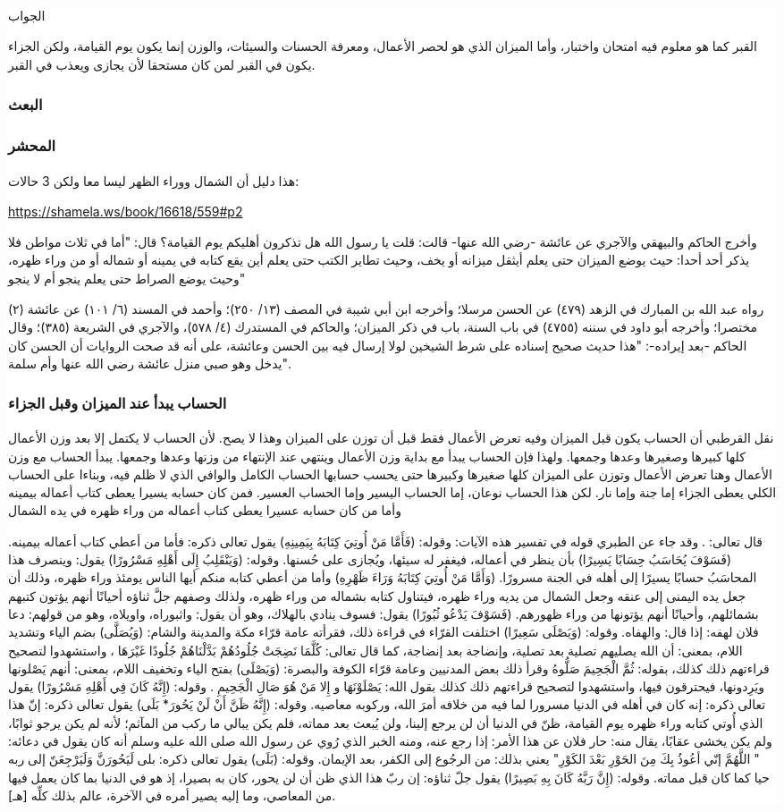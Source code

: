 الجواب

القبر كما هو معلوم فيه امتحان واختبار، وأما الميزان الذي هو لحصر الأعمال، ومعرفة الحسنات والسيئات، والوزن إنما يكون يوم القيامة، ولكن الجزاء يكون في القبر لمن كان مستحقا لأن يجازى ويعذب في القبر.

### البعث



### المحشر

هذا دليل أن الشمال ووراء الظهر ليسا معا ولكن 3 حالات: 

https://shamela.ws/book/16618/559#p2

وأخرج الحاكم والبيهقي والآجري عن عائشة -رضي الله عنها- قالت: قلت يا رسول الله هل تذكرون أهليكم يوم القيامة؟ قال: "أما في ثلاث مواطن فلا يذكر أحد أحدا: حيث يوضع الميزان حتى يعلم أيثقل ميزانه أو يخف، وحيث تطاير الكتب حتى يعلم أين يقع كتابه في يمينه أو شماله أو من وراء ظهره، وحيث يوضع الصراط حتى يعلم ينجو أم لا ينجو"

(٢) رواه عبد الله بن المبارك في الزهد (٤٧٩) عن الحسن مرسلا؛ وأخرجه ابن أبي شيبة في المصف (١٣/ ٢٥٠)؛ وأحمد في المسند (٦/ ١٠١) عن عائشة مختصرا؛ وأخرجه أبو داود في سننه (٤٧٥٥) في باب السنة، باب في ذكر الميزان؛ والحاكم في المستدرك (٤/ ٥٧٨)، والآجري في الشريعة (٣٨٥)؛ وقال الحاكم -بعد إيراده-: "هذا حديث صحيح إسناده على شرط الشيخين لولا إرسال فيه بين الحسن وعائشة، على أنه قد صحت الروايات أن الحسن كان يدخل وهو صبي منزل عائشة رضي الله عنها وأم سلمة".

### الحساب يبدأ عند الميزان وقبل الجزاء

نقل القرطبي أن الحساب يكون قبل الميزان وفيه تعرض الأعمال فقط قبل أن توزن
على الميزان وهذا لا يصح. لأن الحساب لا يكتمل إلا بعد وزن الأعمال كلها
كبيرها وصغيرها وعدها وجمعها. ولهذا فإن الحساب يبدأ مع بداية وزن الأعمال
وينتهي عند الإنتهاء من وزنها وعدها وجمعها. يبدأ الحساب مع وزن الأعمال
وهنا تعرض الأعمال وتوزن على الميزان كلها صغيرها وكبيرها حتى يحسب حسابها
الحساب الكامل والوافي الذي لا ظلم فيه، وبناءا على الحساب الكلي يعطى
الجزاء إما جنة وإما نار. لكن هذا الحساب نوعان، إما الحساب اليسير وإما
الحساب العسير. فمن كان حسابه يسيرا يعطى كتاب أعماله بيمينه وأما من كان
حسابه عسيرا يعطى كتاب أعماله من وراء ظهره في يده الشمال

قال تعالى: . وقد جاء عن الطبري قوله في تفسير هذه الآيات: وقوله: (فَأَمَّا مَنْ
أُوتِيَ كِتَابَهُ بِيَمِينِهِ) يقول تعالى ذكره: فأما من أعطي كتاب أعماله بيمينه.
(فَسَوْفَ يُحَاسَبُ حِسَابًا يَسِيرًا) بأن ينظر في أعماله، فيغفر له سيئها، ويُجازى على
حُسنها. وقوله: (وَيَنْقَلِبُ إِلَى أَهْلِهِ مَسْرُورًا) يقول: وينصرف هذا المحاسَبُ حسابًا
يسيرًا إلى أهله في الجنة مسرورًا. (وَأَمَّا مَنْ أُوتِيَ كِتَابَهُ وَرَاءَ ظَهْرِهِ) وأما من
أعطي كتابه منكم أيها الناس يومئذ وراء ظهره، وذلك أن جعل يده اليمنى إلى
عنقه وجعل الشمال من يديه وراء ظهره، فيتناول كتابه بشماله من وراء ظهره،
ولذلك وصفهم جلَّ ثناؤه أحيانًا أنهم يؤتون كتبهم بشمائلهم، وأحيانًا أنهم
يؤتونها من وراء ظهورهم. (فَسَوْفَ يَدْعُو ثُبُورًا) يقول: فسوف ينادي بالهلاك، وهو
أن يقول: واثبوراه، واويلاه، وهو من قولهم: دعا فلان لهفه: إذا قال:
والهفاه. وقوله: (وَيَصْلَى سَعِيرًا) اختلفت القرّاء في قراءة ذلك، فقرأته عامة
قرّاء مكة والمدينة والشام: (وَيُصَلَّى) بضم الياء وتشديد اللام، بمعنى: أن الله
يصليهم تصلية بعد تصلية، وإنضاجة بعد إنضاجة، كما قال تعالى: كُلَّمَا نَضِجَتْ
جُلُودُهُمْ بَدَّلْنَاهُمْ جُلُودًا غَيْرَهَا ، واستشهدوا لتصحيح قراءتهم ذلك كذلك، بقوله:
ثُمَّ الْجَحِيمَ صَلُّوهُ وقرأ ذلك بعض المدنيين وعامة قرّاء الكوفة والبصرة: (وَيَصْلَى)
بفتح الياء وتخفيف اللام، بمعنى: أنهم يَصْلونها ويَرِدونها، فيحترقون فيها،
واستشهدوا لتصحيح قراءتهم ذلك كذلك بقول الله: يَصْلَوْنَهَا و إِلا مَنْ هُوَ صَالِ
الْجَحِيمِ . وقوله: (إِنَّهُ كَانَ فِي أَهْلِهِ مَسْرُورًا) يقول تعالى ذكره: إنه كان في
أهله في الدنيا مسرورا لما فيه من خلافه أمرَ الله، وركوبه معاصيه. وقوله:
(إِنَّهُ ظَنَّ أَنْ لَنْ يَحُورَ\* بَلَى) يقول تعالى ذكره: إنّ هذا الذي أُوتي كتابه وراء
ظهره يوم القيامة، ظنّ في الدنيا أن لن يرجع إلينا، ولن يُبعث بعد مماته، فلم
يكن يبالي ما ركب من المآثم؛ لأنه لم يكن يرجو ثوابًا، ولم يكن يخشى عقابًا،
يقال منه: حار فلان عن هذا الأمر: إذا رجع عنه، ومنه الخبر الذي رُوي عن
رسول الله صلى الله عليه وسلم أنه كان يقول في دعائه: \" اللَّهُمَّ إنّي أعُوذُ بِكَ
مِنَ الحَوْرِ بَعْدَ الكَوْرِ\" يعني بذلك: من الرجُوع إلى الكفر، بعد الإيمان. وقوله:
(بَلَى) يقول تعالى ذكره: بلى لَيَحُورَنَّ وَلَيَرْجِعَنّ إلى ربه حيا كما كان قبل مماته.
وقوله: (إِنَّ رَبَّهُ كَانَ بِهِ بَصِيرًا) يقول جلّ ثناؤه: إن ربّ هذا الذي ظن أن لن
يحور، كان به بصيرا، إذ هو في الدنيا بما كان يعمل فيها من المعاصي، وما
إليه يصير أمره في الآخرة، عالم بذلك كلِّه \[هـ\].